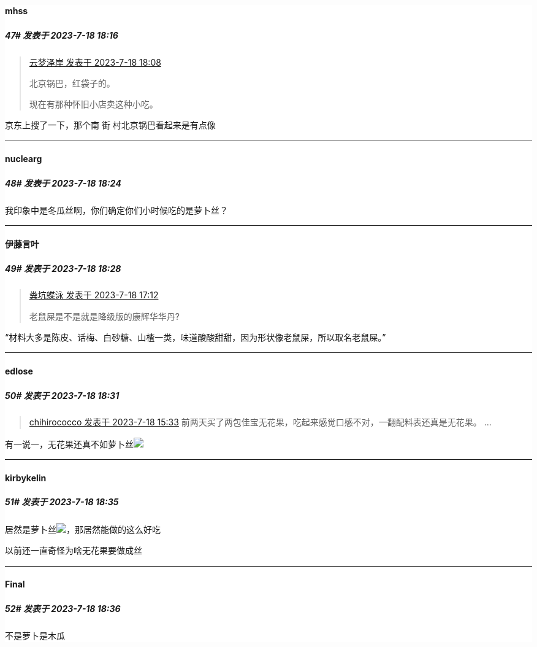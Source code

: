 ####  mhss  
##### 47#       发表于 2023-7-18 18:16

<blockquote><a href="httphttps://bbs.saraba1st.com/2b/forum.php?mod=redirect&amp;goto=findpost&amp;pid=61708088&amp;ptid=2144933" target="_blank">云梦泽岸 发表于 2023-7-18 18:08</a>

北京锅巴，红袋子的。

现在有那种怀旧小店卖这种小吃。</blockquote>
京东上搜了一下，那个南 街 村北京锅巴看起来是有点像

*****

####  nuclearg  
##### 48#       发表于 2023-7-18 18:24

我印象中是冬瓜丝啊，你们确定你们小时候吃的是萝卜丝？

*****

####  伊藤言叶  
##### 49#       发表于 2023-7-18 18:28

<blockquote><a href="httphttps://bbs.saraba1st.com/2b/forum.php?mod=redirect&amp;goto=findpost&amp;pid=61707578&amp;ptid=2144933" target="_blank">粪坑蝶泳 发表于 2023-7-18 17:12</a>

老鼠屎是不是就是降级版的康辉华华丹?</blockquote>
“材料大多是陈皮、话梅、白砂糖、山楂一类，味道酸酸甜甜，因为形状像老鼠屎，所以取名老鼠屎。”

*****

####  edlose  
##### 50#       发表于 2023-7-18 18:31

<blockquote><a href="httphttps://bbs.saraba1st.com/2b/forum.php?mod=redirect&amp;goto=findpost&amp;pid=61706201&amp;ptid=2144933" target="_blank">chihirococco 发表于 2023-7-18 15:33</a>
前两天买了两包佳宝无花果，吃起来感觉口感不对，一翻配料表还真是无花果。 ...</blockquote>
有一说一，无花果还真不如萝卜丝<img src="https://static.saraba1st.com/image/smiley/face2017/067.png" referrerpolicy="no-referrer">

*****

####  kirbykelin  
##### 51#       发表于 2023-7-18 18:35

居然是萝卜丝<img src="https://static.saraba1st.com/image/smiley/face2017/112.png" referrerpolicy="no-referrer">，那居然能做的这么好吃

以前还一直奇怪为啥无花果要做成丝

*****

####  Final  
##### 52#       发表于 2023-7-18 18:36

不是萝卜是木瓜
